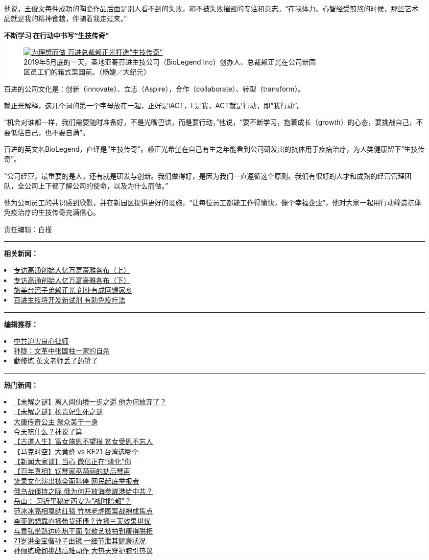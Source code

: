 <p>他说，王俊文每件成功的陶瓷作品后面是别人看不到的失败，和不被失败摧毁的专注和意志。“在我体力、心智经受煎熬的时候，那些艺术品就是我的精神食粮，伴随着我走过来。”</p>
<p><strong>不断学习 在行动中书写“生技传奇”</strong></p>
<figure id="attachment_11367743" aria-describedby="caption-attachment-11367743" style="width: 600px" class="wp-caption aligncenter"><a target="_blank" href="https://i.epochtimes.com/assets/uploads/2019/07/1907032006002371.jpg"><img class="size-large wp-image-11367743" title="为理想而做 百进总裁赖正光打造“生技传奇”" src="https://i.epochtimes.com/assets/uploads/2019/07/1907032006002371-600x400.jpg" alt="为理想而做 百进总裁赖正光打造“生技传奇”" width="600" b="400" /></a><figcaption id="caption-attachment-11367743" class="wp-caption-text">2019年5月底的一天，圣地亚哥百进生技公司（BioLegend Inc）创办人、总裁赖正光在公司新园区员工们的箱式菜园前。（杨婕／大纪元）</figcaption></figure>
<p>百进的公司文化是：创新（innovate）、立志（Aspire），合作（collaborate）、转型（transform）。</p>
<p>赖正光解释，这几个词的第一个字母放在一起，正好是iACT，I 是我，ACT就是行动，即“我行动”。</p>
<p>“机会对谁都一样，我们需要随时准备好，不是光嘴巴讲，而是要行动，”他说，“要不断学习，抱着成长（growth）的心态，要挑战自己，不要低估自己，也不要自满”。</p>
<p>百进的英文名BioLegend，直译是“生技传奇”。赖正光希望在自己有生之年能看到公司研发出的抗体用于疾病治疗，为人类健康留下“生技传奇”。</p>
<p>“公司经营，最重要的是人，还有就是研发与创新。我们做得好，是因为我们一直遵循这个原则。我们有很好的人才和成熟的经营管理团队，全公司上下都了解公司的使命，以及为什么而做。”</p>
<p>他为公司员工的共识感到欣慰，并在新园区提供更好的设施，“让每位员工都能工作得愉快，像个幸福企业”，他对大家一起用行动缔造抗体免疫治疗的生技传奇充满信心。</p>
<p>责任编辑：白槿</p>
	
<hr>


<strong>相关新闻：</strong>
<li><a href="https://github.com/19920513/djy/blob/master/gb/11/7/1/n3303299.md#1">专访高通创始人亿万富豪雅各布（上）</a></li>
<li><a href="https://github.com/19920513/djy/blob/master/gb/11/7/7/n3308161.md#1">专访高通创始人亿万富豪雅各布（下）</a></li>
<li><a href="https://github.com/19920513/djy/blob/master/gb/17/8/9/n9510531.md#1">旅美台湾子弟赖正光  创业有成回馈家乡</a></li>
<li><a href="https://github.com/19920513/djy/blob/master/gb/18/1/26/n10089117.md#1">百进生技将开发新试剂 有助免疫疗法</a></li>
<hr>


<strong>编辑推荐：</strong>
<li><a href="https://github.com/19920513/djy/blob/master/gb/9/2/9/n2422991.md?dfh#1" target="_blank">中共迫害良心律师</a></li><li><a href="https://github.com/tsiac2612/djy/blob/master/gb/18/4/18/n10313172.md#1" target="_blank">孙陇：文革中张国柱一家的自杀</a></li><li><a href="https://github.com/tsiac2612/djy/blob/master/gb/16/11/27/n8533521.md#1" target="_blank">勤修炼 英文老师丢了药罐子</a></li>
<hr>

<strong>热门新闻：</strong>
<li><a href="https://github.com/19920513/djy/blob/master/gb/23/5/13/n13995977.md#1">【未解之谜】离人间仙境一步之遥 他为何放弃了？</a></li>
<li><a href="https://github.com/19920513/djy/blob/master/gb/23/5/17/n13998906.md#1">【未解之谜】杨贵妃生死之谜</a></li>
<li><a href="https://github.com/19920513/djy/blob/master/gb/23/5/11/n13993884.md#1">大唐传奇公主 聚众美于一身</a></li>
<li><a href="https://github.com/19920513/djy/blob/master/gb/5/3/26/n866643.md#1">今天吃什么？神说了算</a></li>
<li><a href="https://github.com/19920513/djy/blob/master/gb/23/4/10/n13969695.md#1">【古道人生】富女施恩不望报 贫女受恩不忘人</a></li>
<li><a href="https://github.com/19920513/djy/blob/master/gb/23/5/19/n14000466.md#1">【马克时空】大黄蜂 vs KF21 台湾选哪个</a></li>
<li><a href="https://github.com/19920513/djy/blob/master/gb/23/5/19/n14000366.md#1">【新闻大家谈】当心 微信正在“驯化”你</a></li>
<li><a href="https://github.com/19920513/djy/blob/master/gb/23/5/18/n13999822.md#1">【百年真相】钢琴家巫漪丽的劫后琴声</a></li>
<li><a href="https://github.com/19920513/djy/blob/master/gb/23/5/17/n13999007.md#1">笑果文化演出被全面叫停 网民起底举报者</a></li>
<li><a href="https://github.com/19920513/djy/blob/master/gb/23/5/16/n13998109.md#1">俄乌战僵持之际 俄为何开放海参崴港给中共？</a></li>
<li><a href="https://github.com/19920513/djy/blob/master/gb/23/5/16/n13998244.md#1">岳山： 习近平秘定西安为“战时陪都”？</a></li>
<li><a href="https://github.com/19920513/djy/blob/master/gb/23/5/17/n13999136.md#1">范冰冰亮相戛纳红毯 竹林老虎图案战袍成焦点</a></li>
<li><a href="https://github.com/19920513/djy/blob/master/gb/23/5/16/n13998337.md#1">李亚鹏想靠直播带货还债？连播三天效果堪忧</a></li>
<li><a href="https://github.com/19920513/djy/blob/master/gb/23/5/16/n13998430.md#1">与袁弘坐路边吃热干面 张歆艺被拍到瘦得脱相</a></li>
<li><a href="https://github.com/19920513/djy/blob/master/gb/23/5/18/n13999223.md#1">71岁洪金宝偕孙子出镜 一细节泄其健康状况</a></li>
<li><a href="https://github.com/19920513/djy/blob/master/gb/23/5/17/n13999073.md#1">孙俪练瑜伽挑战高难动作 大热天穿护膝引热议</a></li>